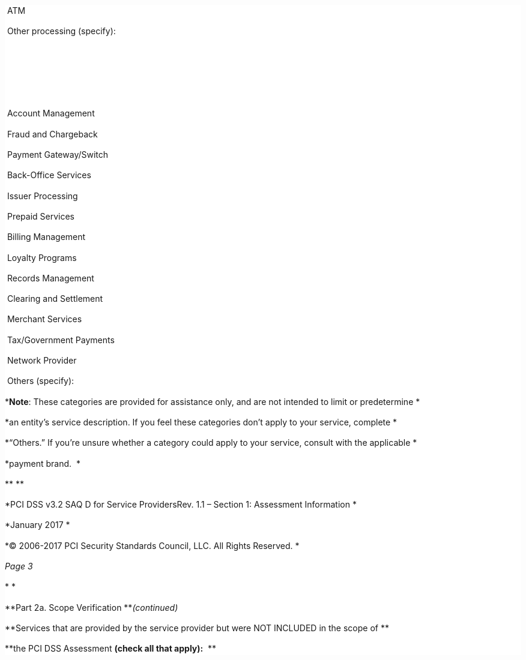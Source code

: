  ATM 

 Other processing (specify): 

           

 

 

 Account Management 

 Fraud and Chargeback 

 Payment Gateway/Switch 

 Back-Office Services 

 Issuer Processing 

 Prepaid Services 

 Billing Management 

 Loyalty Programs 

 Records Management 

 Clearing and Settlement 

 Merchant Services 

 Tax/Government Payments 

 Network Provider 

 Others (specify):            

***Note**: These categories are provided for assistance only, and are not intended to limit or predetermine *

*an entity’s service description. If you feel these categories don’t apply to your service, complete *

*“Others.” If you’re unsure whether a category could apply to your service, consult with the applicable *

*payment brand.  *

** **

*PCI DSS v3.2 SAQ D for Service ProvidersRev. 1.1 – Section 1: Assessment Information *

*January 2017 *

*© 2006-2017 PCI Security Standards Council, LLC. All Rights Reserved. *

*Page 3*

* *

**Part 2a. Scope Verification ***(continued)* 

**Services that are provided by the service provider but were NOT INCLUDED in the scope of **

**the PCI DSS Assessment **(check all that apply):**  **
